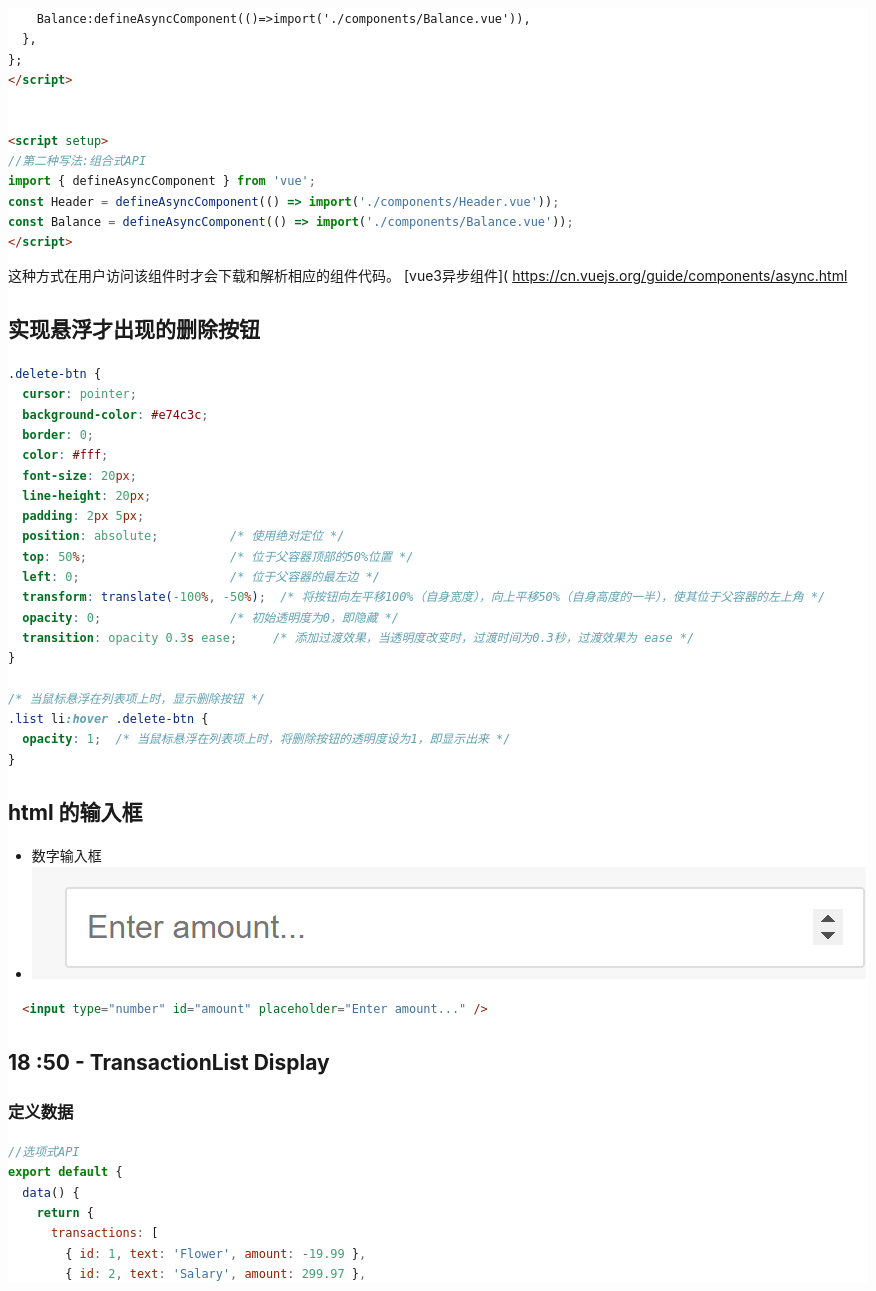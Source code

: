 ```html
    Balance:defineAsyncComponent(()=>import('./components/Balance.vue')),
  },
};
</script>


<script setup>
//第二种写法:组合式API
import { defineAsyncComponent } from 'vue';
const Header = defineAsyncComponent(() => import('./components/Header.vue'));
const Balance = defineAsyncComponent(() => import('./components/Balance.vue'));
</script>
```
这种方式在用户访问该组件时才会下载和解析相应的组件代码。
[vue3异步组件]( https://cn.vuejs.org/guide/components/async.html
## 实现悬浮才出现的删除按钮
```css
.delete-btn {
  cursor: pointer;            
  background-color: #e74c3c;  
  border: 0;                   
  color: #fff;                 
  font-size: 20px;             
  line-height: 20px;           
  padding: 2px 5px;            
  position: absolute;          /* 使用绝对定位 */
  top: 50%;                    /* 位于父容器顶部的50%位置 */
  left: 0;                     /* 位于父容器的最左边 */
  transform: translate(-100%, -50%);  /* 将按钮向左平移100%（自身宽度），向上平移50%（自身高度的一半），使其位于父容器的左上角 */
  opacity: 0;                  /* 初始透明度为0，即隐藏 */
  transition: opacity 0.3s ease;     /* 添加过渡效果，当透明度改变时，过渡时间为0.3秒，过渡效果为 ease */
}

/* 当鼠标悬浮在列表项上时，显示删除按钮 */
.list li:hover .delete-btn {
  opacity: 1;  /* 当鼠标悬浮在列表项上时，将删除按钮的透明度设为1，即显示出来 */
}
```
## html 的输入框
- 数字输入框
- ![](photo&pdf/Pasted%20image%2020231208170711.png)
```html
  <input type="number" id="amount" placeholder="Enter amount..." />
```
## 18 :50 - TransactionList Display
### 定义数据
```js
//选项式API
export default {
  data() {
    return {
      transactions: [
        { id: 1, text: 'Flower', amount: -19.99 },
        { id: 2, text: 'Salary', amount: 299.97 },
```
